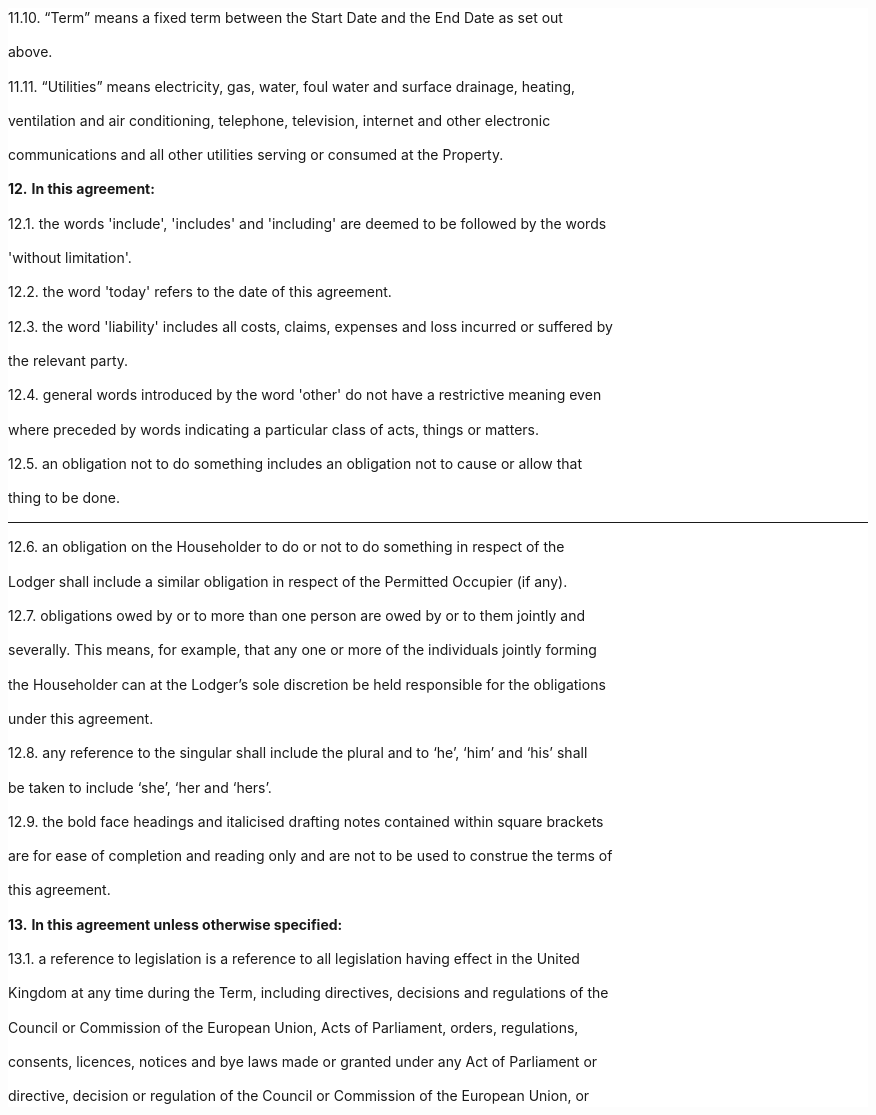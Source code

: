11.10. “Term” means a fixed term between the Start Date and the End Date as set out

above.

11.11. “Utilities” means electricity, gas, water, foul water and surface drainage, heating,

ventilation and air conditioning, telephone, television, internet and other electronic

communications and all other utilities serving or consumed at the Property.

**12.** **In this agreement:**

12.1. the words 'include', 'includes' and 'including' are deemed to be followed by the words

'without limitation'.

12.2. the word 'today' refers to the date of this agreement.

12.3. the word 'liability' includes all costs, claims, expenses and loss incurred or suffered by

the relevant party.

12.4. general words introduced by the word 'other' do not have a restrictive meaning even

where preceded by words indicating a particular class of acts, things or matters.

12.5. an obligation not to do something includes an obligation not to cause or allow that

thing to be done.


-----

12.6. an obligation on the Householder to do or not to do something in respect of the

Lodger shall include a similar obligation in respect of the Permitted Occupier (if any).

12.7. obligations owed by or to more than one person are owed by or to them jointly and

severally. This means, for example, that any one or more of the individuals jointly forming

the Householder can at the Lodger’s sole discretion be held responsible for the obligations

under this agreement.

12.8. any reference to the singular shall include the plural and to ‘he’, ‘him’ and ‘his’ shall

be taken to include ‘she’, ‘her and ‘hers’.

12.9. the bold face headings and italicised drafting notes contained within square brackets

are for ease of completion and reading only and are not to be used to construe the terms of

this agreement.

**13.** **In this agreement unless otherwise specified:**

13.1. a reference to legislation is a reference to all legislation having effect in the United

Kingdom at any time during the Term, including directives, decisions and regulations of the

Council or Commission of the European Union, Acts of Parliament, orders, regulations,

consents, licences, notices and bye laws made or granted under any Act of Parliament or

directive, decision or regulation of the Council or Commission of the European Union, or
